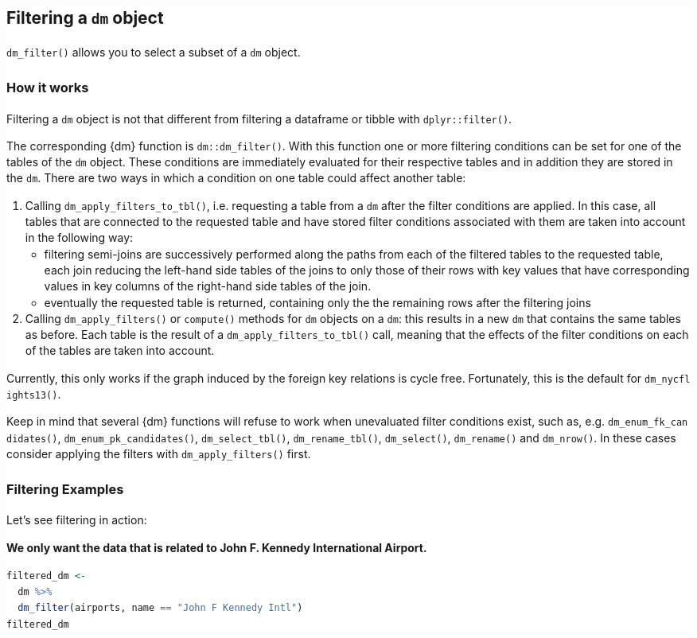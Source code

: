 ## Filtering a `dm` object

`dm_filter()` allows you to select a subset of a `dm` object.

### How it works

Filtering a `dm` object is not that different from filtering a dataframe
or tibble with `dplyr::filter()`.

The corresponding {dm} function is `dm::dm_filter()`. With this function
one or more filtering conditions can be set for one of the tables of the
`dm` object. These conditions are immediately evaluated for their
respective tables and in addition they are stored in the `dm`. There are
two ways in which a condition on one table could affect another table:

1.  Calling `dm_apply_filters_to_tbl()`, i.e. requesting a table from a
    `dm` after the filter conditions are applied. In this case, all
    tables that are connected to the requested table and have stored
    filter conditions associated with them are taken into account in the
    following way:
      - filtering semi-joins are successively performed along the paths
        from each of the filtered tables to the requested table, each
        join reducing the left-hand side tables of the joins to only
        those of their rows with key values that have corresponding
        values in key columns of the right-hand side tables of the join.
      - eventually the requested table is returned, containing only the
        the remaining rows after the filtering joins
2.  Calling `dm_apply_filters()` or `compute()` methods for `dm` objects
    on a `dm`: this results in a new `dm` that contains the same tables
    as before. Each table is the result of a `dm_apply_filters_to_tbl()`
    call, meaning that the effects of the filter conditions on each of
    the tables are taken into account.

Currently, this only works if the graph induced by the foreign key
relations is cycle free. Fortunately, this is the default for
`dm_nycflights13()`.

Keep in mind that several {dm} functions will refuse to work when
unevaluated filter conditions exist, such as,
e.g. `dm_enum_fk_candidates()`, `dm_enum_pk_candidates()`,
`dm_select_tbl()`, `dm_rename_tbl()`, `dm_select()`, `dm_rename()` and
`dm_nrow()`. In these cases consider applying the filters with
`dm_apply_filters()` first.

### Filtering Examples

Let’s see filtering in action:

**We only want the data that is related to John F. Kennedy International
Airport.**

``` r
filtered_dm <- 
  dm %>%
  dm_filter(airports, name == "John F Kennedy Intl")
filtered_dm
```
